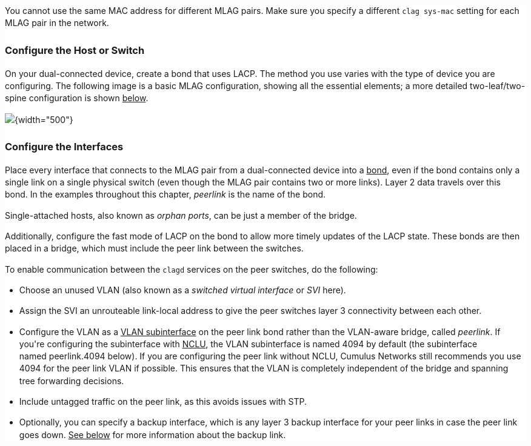You cannot use the same MAC address for different MLAG pairs. Make sure
you specify a different `clag sys-mac` setting for each MLAG pair in the
network.

### Configure the Host or Switch

On your dual-connected device, create a bond that uses LACP. The method
you use varies with the type of device you are configuring. The
following image is a basic MLAG configuration, showing all the essential
elements; a more detailed two-leaf/two-spine configuration is
shown [below](#Multi-ChassisLinkAggregation-MLAG-example). 

![](attachments/8362677/8362680.png){width="500"}

### Configure the Interfaces

Place every interface that connects to the MLAG pair from a
dual-connected device into a [bond](Bonding_-_Link_Aggregation), even if
the bond contains only a single link on a single physical switch (even
though the MLAG pair contains two or more links). Layer 2 data travels
over this bond. In the examples throughout this chapter, *peerlink*
is the name of the bond.

Single-attached hosts, also known as *orphan ports*, can be just a
member of the bridge.

Additionally, configure the fast mode of LACP on the bond to allow more
timely updates of the LACP state. These bonds are then placed in a
bridge, which must include the peer link between the switches.

To enable communication between the `clagd` services on the peer
switches, do the following:

-   Choose an unused VLAN (also known as a *switched virtual
    interface* or *SVI* here). 
-   Assign the SVI an unrouteable link-local address to give the peer
    switches layer 3 connectivity between each other. 
-   Configure the VLAN as a [VLAN
    subinterface](Interface-Configuration-and-Management_8363023.html#InterfaceConfigurationandManagement-subinterface)
    on the peer link bond rather than the VLAN-aware bridge, called
    *peerlink*. If you're configuring the subinterface
    with [NCLU](Network_Command_Line_Utility_-_NCLU), the VLAN
    subinterface is named 4094 by default (the subinterface
    named peerlink.4094 below). If you are configuring the peer link
    without NCLU, Cumulus Networks still recommends you use 4094 for the
    peer link VLAN if possible. This ensures that the VLAN is completely
    independent of the bridge and spanning tree forwarding decisions.

-   Include untagged traffic on the peer link, as this avoids issues
    with STP.
-   Optionally, you can specify a backup interface, which is any layer 3
    backup interface for your peer links in case the peer link goes
    down. [See below](#Multi-ChassisLinkAggregation-MLAG-backup) for
    more information about the backup link.

